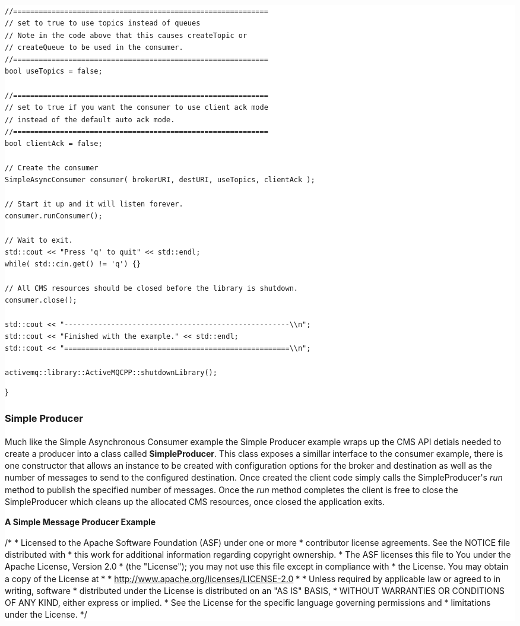     //============================================================
    // set to true to use topics instead of queues
    // Note in the code above that this causes createTopic or
    // createQueue to be used in the consumer.
    //============================================================
    bool useTopics = false;

    //============================================================
    // set to true if you want the consumer to use client ack mode
    // instead of the default auto ack mode.
    //============================================================
    bool clientAck = false;

    // Create the consumer
    SimpleAsyncConsumer consumer( brokerURI, destURI, useTopics, clientAck );

    // Start it up and it will listen forever.
    consumer.runConsumer();

    // Wait to exit.
    std::cout << "Press 'q' to quit" << std::endl;
    while( std::cin.get() != 'q') {}

    // All CMS resources should be closed before the library is shutdown.
    consumer.close();

    std::cout << "-----------------------------------------------------\\n";
    std::cout << "Finished with the example." << std::endl;
    std::cout << "=====================================================\\n";

    activemq::library::ActiveMQCPP::shutdownLibrary();
}

### Simple Producer

Much like the Simple Asynchronous Consumer example the Simple Producer example wraps up the CMS API detials needed to create a producer into a class called **SimpleProducer**. This class exposes a simillar interface to the consumer example, there is one constructor that allows an instance to be created with configuration options for the broker and destination as well as the number of messages to send to the configured destination. Once created the client code simply calls the SimpleProducer's _run_ method to publish the specified number of messages. Once the _run_ method completes the client is free to close the SimpleProducer which cleans up the allocated CMS resources, once closed the application exits.

**A Simple Message Producer Example**

/\*
 \* Licensed to the Apache Software Foundation (ASF) under one or more
 \* contributor license agreements.  See the NOTICE file distributed with
 \* this work for additional information regarding copyright ownership.
 \* The ASF licenses this file to You under the Apache License, Version 2.0
 \* (the "License"); you may not use this file except in compliance with
 \* the License.  You may obtain a copy of the License at
 \*
 \*     http://www.apache.org/licenses/LICENSE-2.0
 \*
 \* Unless required by applicable law or agreed to in writing, software
 \* distributed under the License is distributed on an "AS IS" BASIS,
 \* WITHOUT WARRANTIES OR CONDITIONS OF ANY KIND, either express or implied.
 \* See the License for the specific language governing permissions and
 \* limitations under the License.
 */
